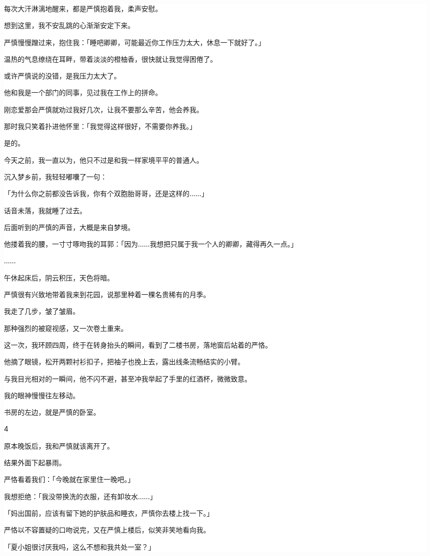 每次大汗淋漓地醒来，都是严慎抱着我，柔声安慰。

想到这里，我不安乱跳的心渐渐安定下来。

严慎慢慢蹭过来，抱住我：「睡吧卿卿，可能最近你工作压力太大，休息一下就好了。」

温热的气息缭绕在耳畔，带着淡淡的橙柚香，很快就让我觉得困倦了。

或许严慎说的没错，是我压力太大了。

他和我是一个部门的同事，见过我在工作上的拼命。

刚恋爱那会严慎就劝过我好几次，让我不要那么辛苦，他会养我。

那时我只笑着扑进他怀里：「我觉得这样很好，不需要你养我。」

是的。

今天之前，我一直以为，他只不过是和我一样家境平平的普通人。

沉入梦乡前，我轻轻嘟囔了一句：

「为什么你之前都没告诉我，你有个双胞胎哥哥，还是这样的……」

话音未落，我就睡了过去。

后面听到的严慎的声音，大概是来自梦境。

他搂着我的腰，一寸寸啄吻我的耳郭：「因为……我想把只属于我一个人的卿卿，藏得再久一点。」

……

午休起床后，阴云积压，天色将暗。

严慎很有兴致地带着我来到花园，说那里种着一棵名贵稀有的月季。

我走了几步，皱了皱眉。

那种强烈的被窥视感，又一次卷土重来。

这一次，我环顾四周，终于在转身抬头的瞬间，看到了二楼书房，落地窗后站着的严恪。

他摘了眼镜，松开两颗衬衫扣子，把袖子也挽上去，露出线条流畅结实的小臂。

与我目光相对的一瞬间，他不闪不避，甚至冲我举起了手里的红酒杯，微微致意。

我的眼神慢慢往左移动。

书房的左边，就是严慎的卧室。

4

原本晚饭后，我和严慎就该离开了。

结果外面下起暴雨。

严恪看着我们：「今晚就在家里住一晚吧。」

我想拒绝：「我没带换洗的衣服，还有卸妆水……」

「妈出国前，应该有留下她的护肤品和睡衣，严慎你去楼上找一下。」

严恪以不容置疑的口吻说完，又在严慎上楼后，似笑非笑地看向我。

「夏小姐很讨厌我吗，这么不想和我共处一室？」
